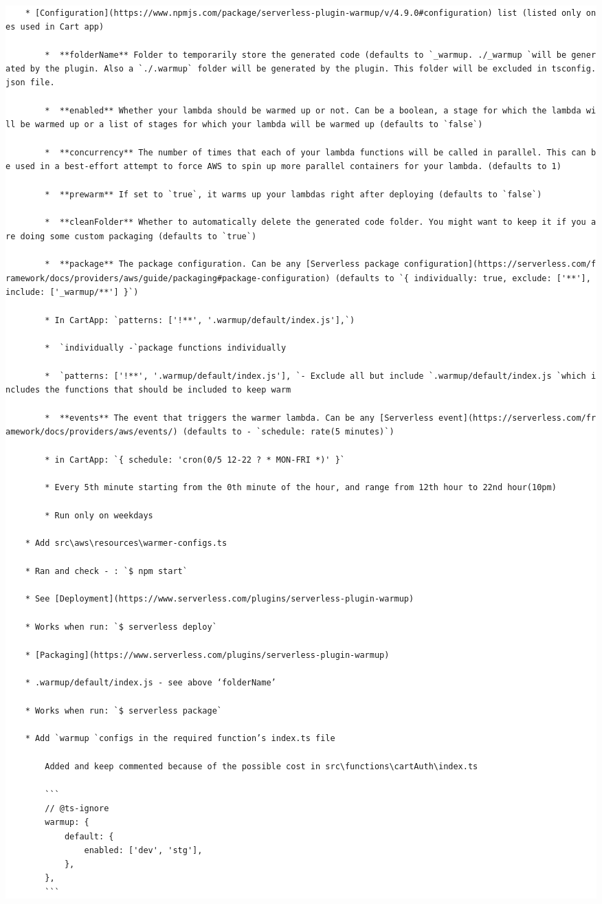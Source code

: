 
        * [Configuration](https://www.npmjs.com/package/serverless-plugin-warmup/v/4.9.0#configuration) list (listed only ones used in Cart app)

            *  **folderName** Folder to temporarily store the generated code (defaults to `_warmup. ./_warmup `will be generated by the plugin. Also a `./.warmup` folder will be generated by the plugin. This folder will be excluded in tsconfig.json file.

            *  **enabled** Whether your lambda should be warmed up or not. Can be a boolean, a stage for which the lambda will be warmed up or a list of stages for which your lambda will be warmed up (defaults to `false`)

            *  **concurrency** The number of times that each of your lambda functions will be called in parallel. This can be used in a best-effort attempt to force AWS to spin up more parallel containers for your lambda. (defaults to 1)

            *  **prewarm** If set to `true`, it warms up your lambdas right after deploying (defaults to `false`)

            *  **cleanFolder** Whether to automatically delete the generated code folder. You might want to keep it if you are doing some custom packaging (defaults to `true`)

            *  **package** The package configuration. Can be any [Serverless package configuration](https://serverless.com/framework/docs/providers/aws/guide/packaging#package-configuration) (defaults to `{ individually: true, exclude: ['**'], include: ['_warmup/**'] }`)

            * In CartApp: `patterns: ['!**', '.warmup/default/index.js'],`)

            *  `individually -`package functions individually

            *  `patterns: ['!**', '.warmup/default/index.js'], `- Exclude all but include `.warmup/default/index.js `which includes the functions that should be included to keep warm

            *  **events** The event that triggers the warmer lambda. Can be any [Serverless event](https://serverless.com/framework/docs/providers/aws/events/) (defaults to - `schedule: rate(5 minutes)`)

            * in CartApp: `{ schedule: 'cron(0/5 12-22 ? * MON-FRI *)' }`

            * Every 5th minute starting from the 0th minute of the hour, and range from 12th hour to 22nd hour(10pm)

            * Run only on weekdays

        * Add src\aws\resources\warmer-configs.ts

        * Ran and check - : `$ npm start`

        * See [Deployment](https://www.serverless.com/plugins/serverless-plugin-warmup)

        * Works when run: `$ serverless deploy`

        * [Packaging](https://www.serverless.com/plugins/serverless-plugin-warmup)

        * .warmup/default/index.js - see above ‘folderName’

        * Works when run: `$ serverless package`

        * Add `warmup `configs in the required function’s index.ts file

            Added and keep commented because of the possible cost in src\functions\cartAuth\index.ts

            ```
            // @ts-ignore
            warmup: {
                default: {
                    enabled: ['dev', 'stg'],
                },
            },
            ```

